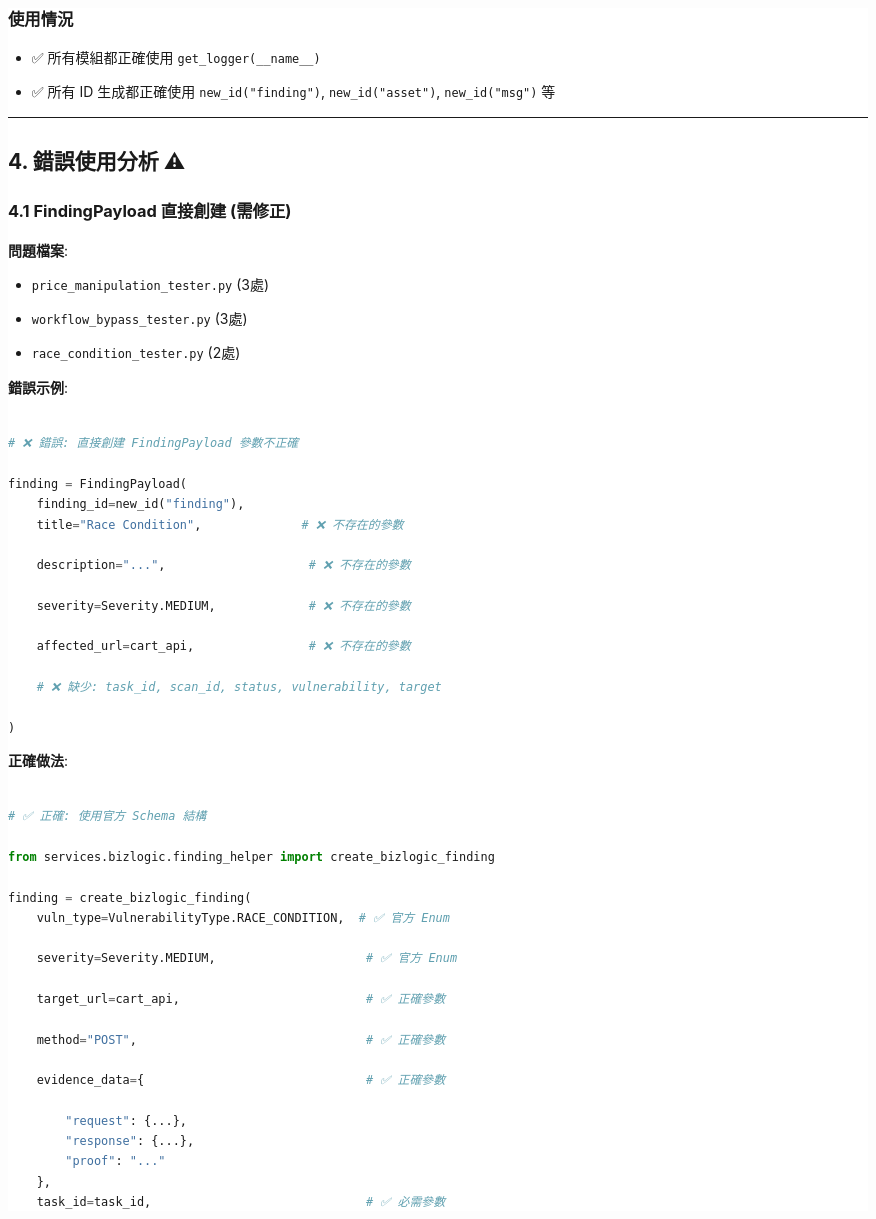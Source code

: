 ### 使用情況

- ✅ 所有模組都正確使用 `get_logger(__name__)`

- ✅ 所有 ID 生成都正確使用 `new_id("finding")`, `new_id("asset")`, `new_id("msg")` 等

---

## 4. 錯誤使用分析 ⚠️

### 4.1 FindingPayload 直接創建 (需修正)

**問題檔案**:

- `price_manipulation_tester.py` (3處)

- `workflow_bypass_tester.py` (3處)

- `race_condition_tester.py` (2處)

**錯誤示例**:

```python

# ❌ 錯誤: 直接創建 FindingPayload 參數不正確

finding = FindingPayload(
    finding_id=new_id("finding"),
    title="Race Condition",              # ❌ 不存在的參數

    description="...",                    # ❌ 不存在的參數

    severity=Severity.MEDIUM,             # ❌ 不存在的參數

    affected_url=cart_api,                # ❌ 不存在的參數

    # ❌ 缺少: task_id, scan_id, status, vulnerability, target

)

```

**正確做法**:

```python

# ✅ 正確: 使用官方 Schema 結構

from services.bizlogic.finding_helper import create_bizlogic_finding

finding = create_bizlogic_finding(
    vuln_type=VulnerabilityType.RACE_CONDITION,  # ✅ 官方 Enum

    severity=Severity.MEDIUM,                     # ✅ 官方 Enum

    target_url=cart_api,                          # ✅ 正確參數

    method="POST",                                # ✅ 正確參數

    evidence_data={                               # ✅ 正確參數

        "request": {...},
        "response": {...},
        "proof": "..."
    },
    task_id=task_id,                              # ✅ 必需參數

```